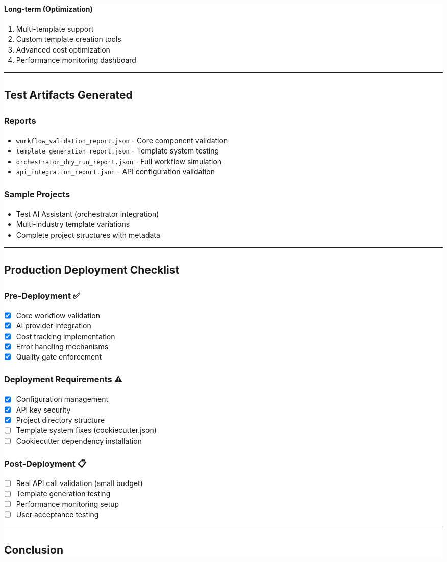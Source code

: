 #### Long-term (Optimization)
1. Multi-template support
2. Custom template creation tools
3. Advanced cost optimization
4. Performance monitoring dashboard

---

## Test Artifacts Generated

### Reports
- `workflow_validation_report.json` - Core component validation
- `template_generation_report.json` - Template system testing
- `orchestrator_dry_run_report.json` - Full workflow simulation  
- `api_integration_report.json` - API configuration validation

### Sample Projects
- Test AI Assistant (orchestrator integration)
- Multi-industry template variations
- Complete project structures with metadata

---

## Production Deployment Checklist

### Pre-Deployment ✅
- [x] Core workflow validation
- [x] AI provider integration
- [x] Cost tracking implementation
- [x] Error handling mechanisms
- [x] Quality gate enforcement

### Deployment Requirements ⚠️
- [x] Configuration management
- [x] API key security
- [x] Project directory structure
- [ ] Template system fixes (cookiecutter.json)
- [ ] Cookiecutter dependency installation

### Post-Deployment 📋
- [ ] Real API call validation (small budget)
- [ ] Template generation testing
- [ ] Performance monitoring setup
- [ ] User acceptance testing

---

## Conclusion
